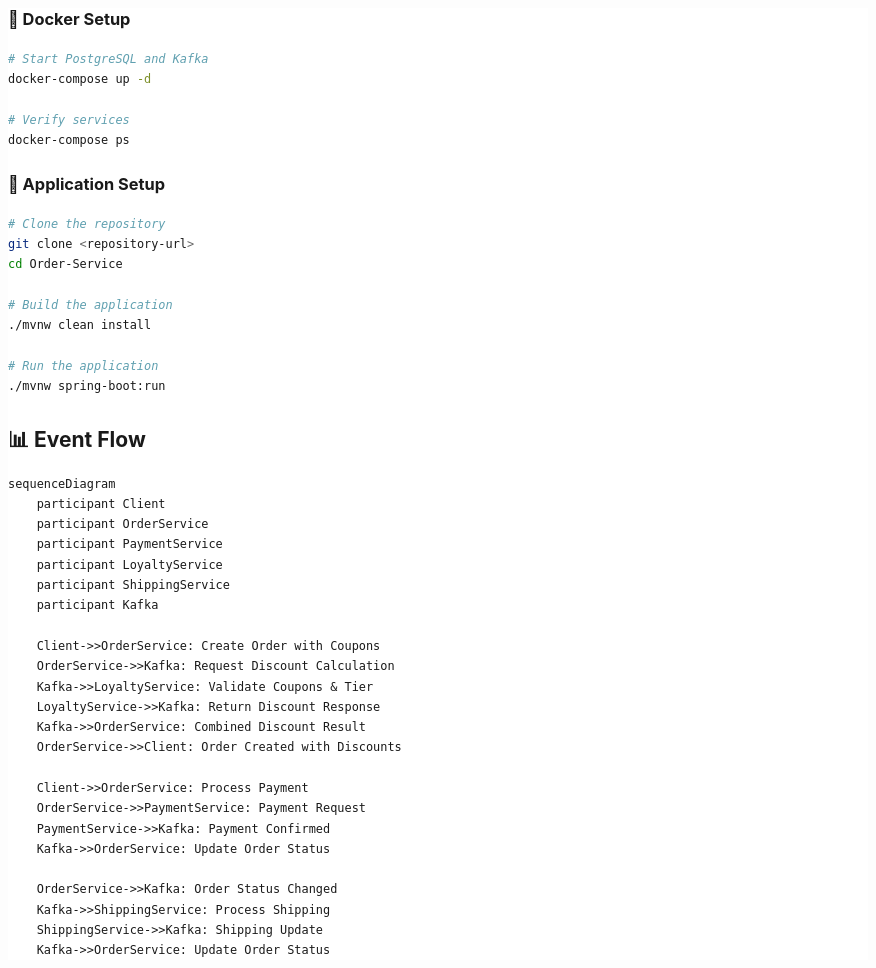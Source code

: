 ### 🐳 Docker Setup

```bash
# Start PostgreSQL and Kafka
docker-compose up -d

# Verify services
docker-compose ps
```

### 🔧 Application Setup

```bash
# Clone the repository
git clone <repository-url>
cd Order-Service

# Build the application
./mvnw clean install

# Run the application
./mvnw spring-boot:run
```

## 📊 Event Flow

```mermaid
sequenceDiagram
    participant Client
    participant OrderService
    participant PaymentService
    participant LoyaltyService
    participant ShippingService
    participant Kafka

    Client->>OrderService: Create Order with Coupons
    OrderService->>Kafka: Request Discount Calculation
    Kafka->>LoyaltyService: Validate Coupons & Tier
    LoyaltyService->>Kafka: Return Discount Response
    Kafka->>OrderService: Combined Discount Result
    OrderService->>Client: Order Created with Discounts
    
    Client->>OrderService: Process Payment
    OrderService->>PaymentService: Payment Request
    PaymentService->>Kafka: Payment Confirmed
    Kafka->>OrderService: Update Order Status
    
    OrderService->>Kafka: Order Status Changed
    Kafka->>ShippingService: Process Shipping
    ShippingService->>Kafka: Shipping Update
    Kafka->>OrderService: Update Order Status
```
